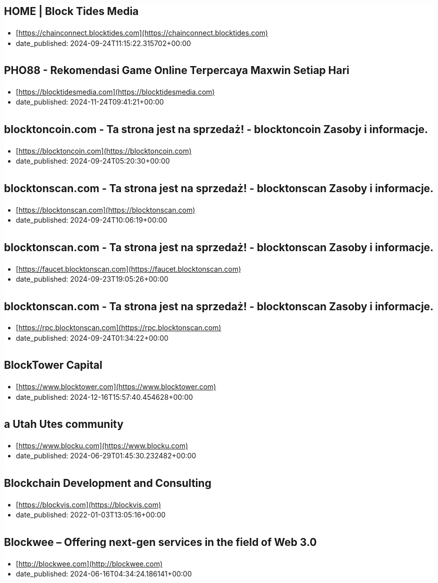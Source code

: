  ## HOME | Block Tides Media
 - [https://chainconnect.blocktides.com](https://chainconnect.blocktides.com)
 - date_published: 2024-09-24T11:15:22.315702+00:00

 ## PHO88 - Rekomendasi Game Online Terpercaya Maxwin Setiap Hari
 - [https://blocktidesmedia.com](https://blocktidesmedia.com)
 - date_published: 2024-11-24T09:41:21+00:00

 ## blocktoncoin.com - Ta strona jest na sprzedaż! - blocktoncoin Zasoby i informacje.
 - [https://blocktoncoin.com](https://blocktoncoin.com)
 - date_published: 2024-09-24T05:20:30+00:00

 ## blocktonscan.com - Ta strona jest na sprzedaż! - blocktonscan Zasoby i informacje.
 - [https://blocktonscan.com](https://blocktonscan.com)
 - date_published: 2024-09-24T10:06:19+00:00

 ## blocktonscan.com - Ta strona jest na sprzedaż! - blocktonscan Zasoby i informacje.
 - [https://faucet.blocktonscan.com](https://faucet.blocktonscan.com)
 - date_published: 2024-09-23T19:05:26+00:00

 ## blocktonscan.com - Ta strona jest na sprzedaż! - blocktonscan Zasoby i informacje.
 - [https://rpc.blocktonscan.com](https://rpc.blocktonscan.com)
 - date_published: 2024-09-24T01:34:22+00:00

 ## BlockTower Capital
 - [https://www.blocktower.com](https://www.blocktower.com)
 - date_published: 2024-12-16T15:57:40.454628+00:00

 ## a Utah Utes community
 - [https://www.blocku.com](https://www.blocku.com)
 - date_published: 2024-06-29T01:45:30.232482+00:00

 ## Blockchain Development and Consulting
 - [https://blockvis.com](https://blockvis.com)
 - date_published: 2022-01-03T13:05:16+00:00

 ## Blockwee – Offering next-gen services in the field of Web 3.0
 - [http://blockwee.com](http://blockwee.com)
 - date_published: 2024-06-16T04:34:24.186141+00:00
